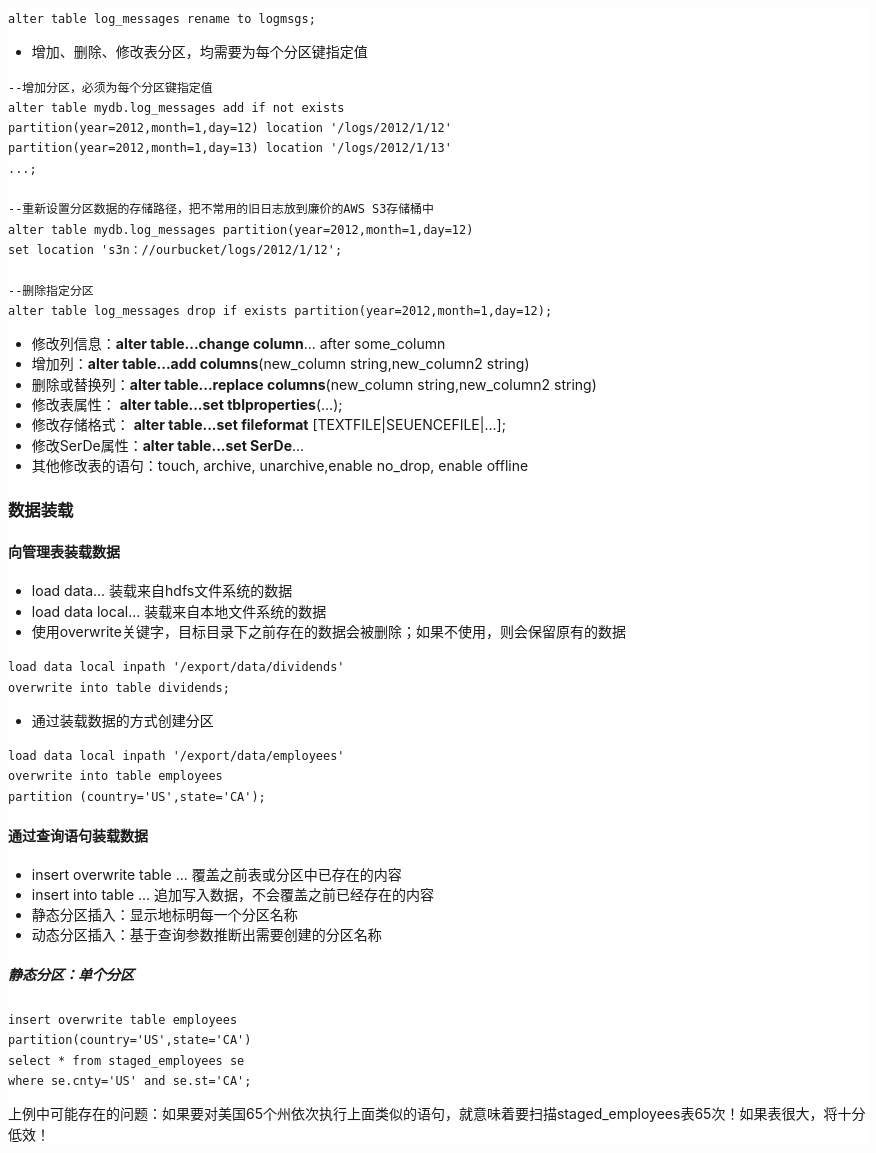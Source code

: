 ```
alter table log_messages rename to logmsgs;
```


- 增加、删除、修改表分区，均需要为每个分区键指定值
```
--增加分区，必须为每个分区键指定值
alter table mydb.log_messages add if not exists
partition(year=2012,month=1,day=12) location '/logs/2012/1/12'
partition(year=2012,month=1,day=13) location '/logs/2012/1/13'
...;

--重新设置分区数据的存储路径，把不常用的旧日志放到廉价的AWS S3存储桶中
alter table mydb.log_messages partition(year=2012,month=1,day=12)
set location 's3n：//ourbucket/logs/2012/1/12';

--删除指定分区
alter table log_messages drop if exists partition(year=2012,month=1,day=12);
```

- 修改列信息：**alter table...change column**... after some_column
- 增加列：**alter table...add columns**(new_column string,new_column2 string)
- 删除或替换列：**alter table...replace columns**(new_column string,new_column2 string)
- 修改表属性： **alter table...set tblproperties**(...);
- 修改存储格式： **alter table...set fileformat** [TEXTFILE|SEUENCEFILE|...];
- 修改SerDe属性：**alter table...set SerDe**...
- 其他修改表的语句：touch, archive, unarchive,enable no_drop, enable offline

### 数据装载
#### 向管理表装载数据
- load data... 装载来自hdfs文件系统的数据
- load data local... 装载来自本地文件系统的数据
- 使用overwrite关键字，目标目录下之前存在的数据会被删除；如果不使用，则会保留原有的数据
```
load data local inpath '/export/data/dividends' 
overwrite into table dividends;
```
- 通过装载数据的方式创建分区
```
load data local inpath '/export/data/employees' 
overwrite into table employees
partition (country='US',state='CA'); 
```
#### 通过查询语句装载数据
- insert overwrite table ...  覆盖之前表或分区中已存在的内容
- insert into table ...     追加写入数据，不会覆盖之前已经存在的内容
- 静态分区插入：显示地标明每一个分区名称
- 动态分区插入：基于查询参数推断出需要创建的分区名称

##### 静态分区：单个分区
```
insert overwrite table employees
partition(country='US',state='CA')
select * from staged_employees se
where se.cnty='US' and se.st='CA';
```
上例中可能存在的问题：如果要对美国65个州依次执行上面类似的语句，就意味着要扫描staged_employees表65次！如果表很大，将十分低效！
